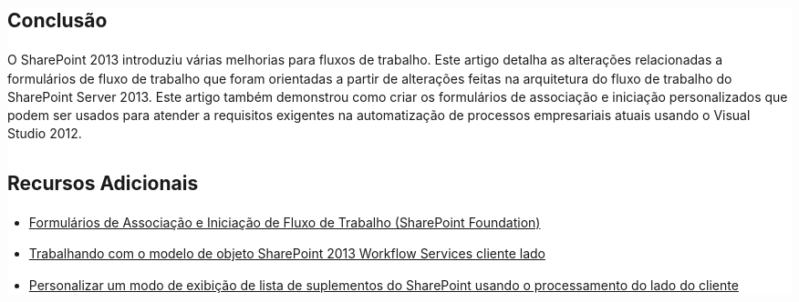     

## Conclusão
<a name="sec6"> </a>

O SharePoint 2013 introduziu várias melhorias para fluxos de trabalho. Este artigo detalha as alterações relacionadas a formulários de fluxo de trabalho que foram orientadas a partir de alterações feitas na arquitetura do fluxo de trabalho do SharePoint Server 2013. Este artigo também demonstrou como criar os formulários de associação e iniciação personalizados que podem ser usados para atender a requisitos exigentes na automatização de processos empresariais atuais usando o Visual Studio 2012.
  
    
    

## Recursos Adicionais
<a name="sec7"> </a>


-  [Formulários de Associação e Iniciação de Fluxo de Trabalho (SharePoint Foundation)](http://msdn.microsoft.com/pt-br/library/office/ms481192%28v=office.14%29.aspx)
    
  
-  [Trabalhando com o modelo de objeto SharePoint 2013 Workflow Services cliente lado](working-with-the-sharepoint-2013-workflow-services-client-side-object-model.md)
    
  
-  [Personalizar um modo de exibição de lista de suplementos do SharePoint usando o processamento do lado do cliente](http://msdn.microsoft.com/library/8d5cabb2-70d0-46a0-bfe0-9e21f8d67d86%28Office.15%29.aspx)
    
  

